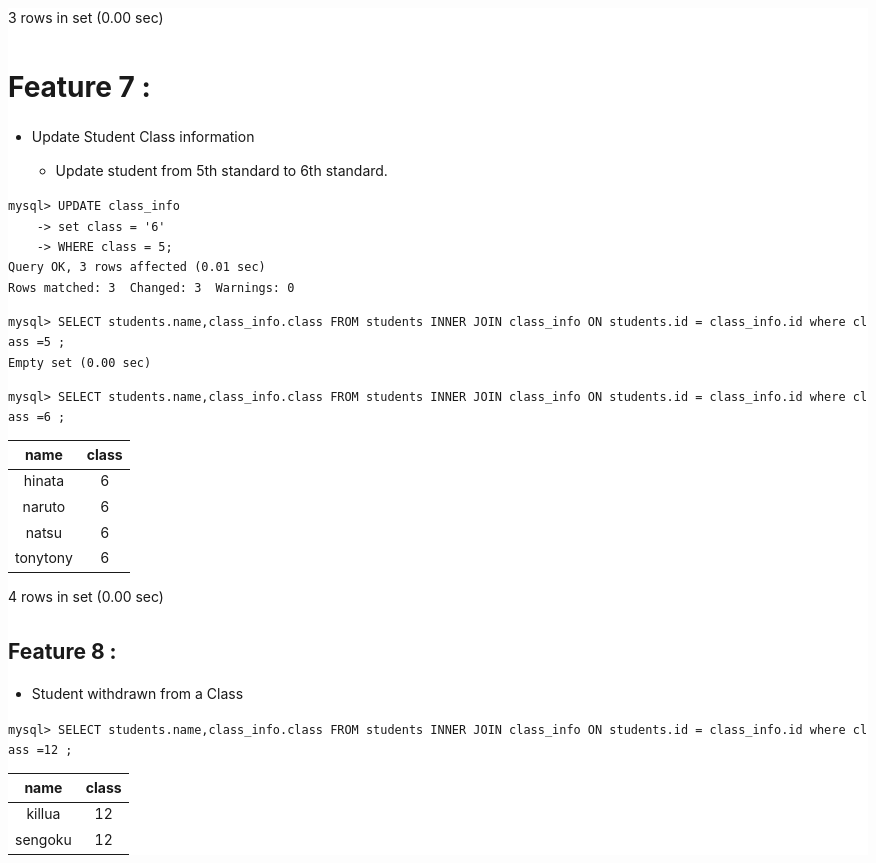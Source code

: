 
3 rows in set (0.00 sec)

# Feature 7 :
  * Update Student Class information
   
    * Update student from 5th standard to 6th standard.

```
mysql> UPDATE class_info
    -> set class = '6'
    -> WHERE class = 5;
Query OK, 3 rows affected (0.01 sec)
Rows matched: 3  Changed: 3  Warnings: 0

```
```
mysql> SELECT students.name,class_info.class FROM students INNER JOIN class_info ON students.id = class_info.id where class =5 ;
Empty set (0.00 sec)

```
```
mysql> SELECT students.name,class_info.class FROM students INNER JOIN class_info ON students.id = class_info.id where class =6 ;

```
| name     | class |
|:--------:|:-----:|
| hinata   |     6 |
| naruto   |     6 |
| natsu    |     6 |
| tonytony |     6 |


4 rows in set (0.00 sec)

## Feature 8 : 
 * Student withdrawn from  a Class

```
mysql> SELECT students.name,class_info.class FROM students INNER JOIN class_info ON students.id = class_info.id where class =12 ;

```
| name    | class |
|:-------:|:-----:|
| killua  |    12 |
| sengoku |    12 |

